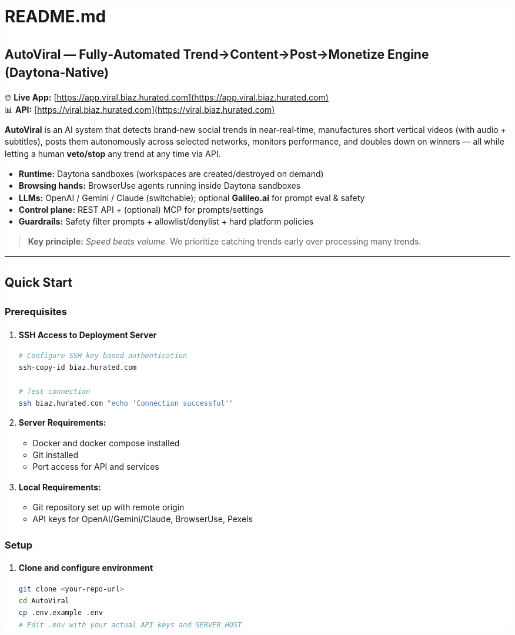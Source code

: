# README.md

## AutoViral — Fully‑Automated Trend→Content→Post→Monetize Engine (Daytona‑Native)

🌐 **Live App:** [https://app.viral.biaz.hurated.com](https://app.viral.biaz.hurated.com)  
📊 **API:** [https://viral.biaz.hurated.com](https://viral.biaz.hurated.com)

**AutoViral** is an AI system that detects brand‑new social trends in near‑real‑time, manufactures short vertical videos (with audio + subtitles), posts them autonomously across selected networks, monitors performance, and doubles down on winners — all while letting a human **veto/stop** any trend at any time via API.

* **Runtime:** Daytona sandboxes (workspaces are created/destroyed on demand)
* **Browsing hands:** BrowserUse agents running inside Daytona sandboxes
* **LLMs:** OpenAI / Gemini / Claude (switchable); optional **Galileo.ai** for prompt eval & safety
* **Control plane:** REST API + (optional) MCP for prompts/settings
* **Guardrails:** Safety filter prompts + allowlist/denylist + hard platform policies

> **Key principle:** *Speed beats volume.* We prioritize catching trends early over processing many trends.

---

## Quick Start

### Prerequisites

1. **SSH Access to Deployment Server**
   ```bash
   # Configure SSH key-based authentication
   ssh-copy-id biaz.hurated.com
   
   # Test connection
   ssh biaz.hurated.com "echo 'Connection successful'"
   ```

2. **Server Requirements:**
   - Docker and docker compose installed
   - Git installed
   - Port access for API and services

3. **Local Requirements:**
   - Git repository set up with remote origin
   - API keys for OpenAI/Gemini/Claude, BrowserUse, Pexels

### Setup

1. **Clone and configure environment**
   ```bash
   git clone <your-repo-url>
   cd AutoViral
   cp .env.example .env
   # Edit .env with your actual API keys and SERVER_HOST
   ```
